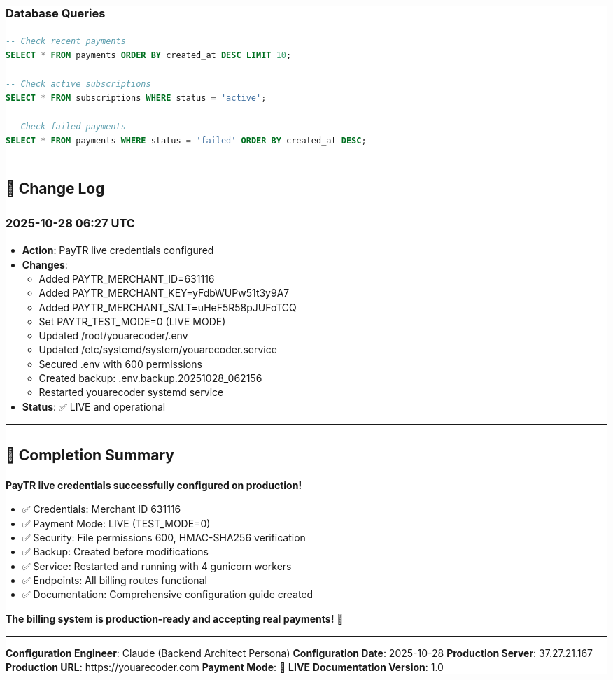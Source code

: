 ### Database Queries
```sql
-- Check recent payments
SELECT * FROM payments ORDER BY created_at DESC LIMIT 10;

-- Check active subscriptions
SELECT * FROM subscriptions WHERE status = 'active';

-- Check failed payments
SELECT * FROM payments WHERE status = 'failed' ORDER BY created_at DESC;
```

---

## 📝 Change Log

### 2025-10-28 06:27 UTC
- **Action**: PayTR live credentials configured
- **Changes**:
  - Added PAYTR_MERCHANT_ID=631116
  - Added PAYTR_MERCHANT_KEY=yFdbWUPw51t3y9A7
  - Added PAYTR_MERCHANT_SALT=uHeF5R58pJUFoTCQ
  - Set PAYTR_TEST_MODE=0 (LIVE MODE)
  - Updated /root/youarecoder/.env
  - Updated /etc/systemd/system/youarecoder.service
  - Secured .env with 600 permissions
  - Created backup: .env.backup.20251028_062156
  - Restarted youarecoder systemd service
- **Status**: ✅ LIVE and operational

---

## 🎉 Completion Summary

**PayTR live credentials successfully configured on production!**

- ✅ Credentials: Merchant ID 631116
- ✅ Payment Mode: LIVE (TEST_MODE=0)
- ✅ Security: File permissions 600, HMAC-SHA256 verification
- ✅ Backup: Created before modifications
- ✅ Service: Restarted and running with 4 gunicorn workers
- ✅ Endpoints: All billing routes functional
- ✅ Documentation: Comprehensive configuration guide created

**The billing system is production-ready and accepting real payments!** 🚀

---

**Configuration Engineer**: Claude (Backend Architect Persona)
**Configuration Date**: 2025-10-28
**Production Server**: 37.27.21.167
**Production URL**: https://youarecoder.com
**Payment Mode**: 🔴 **LIVE**
**Documentation Version**: 1.0
